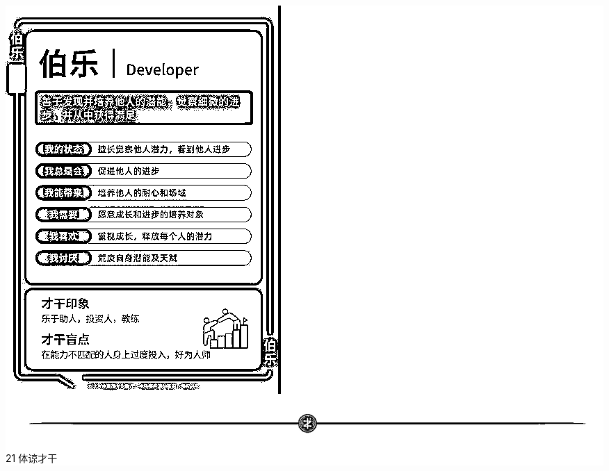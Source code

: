 ![](img/b08c737fc7d973cb3b0ad4cfe82ceaf4.png)

![](img/cc434dfb5b454ce0208b51a7ed50ee4a.png)

21 体谅才干
